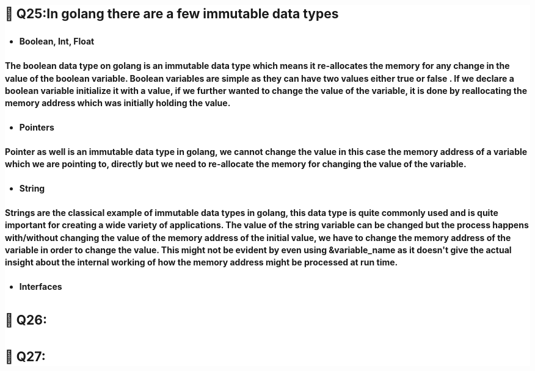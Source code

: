 ## 🌱 Q25:In golang there are a few immutable data types
* #### Boolean, Int, Float
#### The boolean data type on golang is an immutable data type which means it re-allocates the memory for any change in the value of the boolean variable. Boolean variables are simple as they can have two values either true or false . If we declare a boolean variable initialize it with a value, if we further wanted to change the value of the variable, it is done by reallocating the memory address which was initially holding the value.
* #### Pointers
#### Pointer as well is an immutable data type in golang, we cannot change the value in this case the memory address of a variable which we are pointing to, directly but we need to re-allocate the memory for changing the value of the variable.
* #### String
#### Strings are the classical example of immutable data types in golang, this data type is quite commonly used and is quite important for creating a wide variety of applications. The value of the string variable can be changed but the process happens with/without changing the value of the memory address of the initial value, we have to change the memory address of the variable in order to change the value. This might not be evident by even using &variable_name as it doesn't give the actual insight about the internal working of how the memory address might be processed at run time.
* #### Interfaces
## 🌱 Q26:

## 🌱 Q27:

